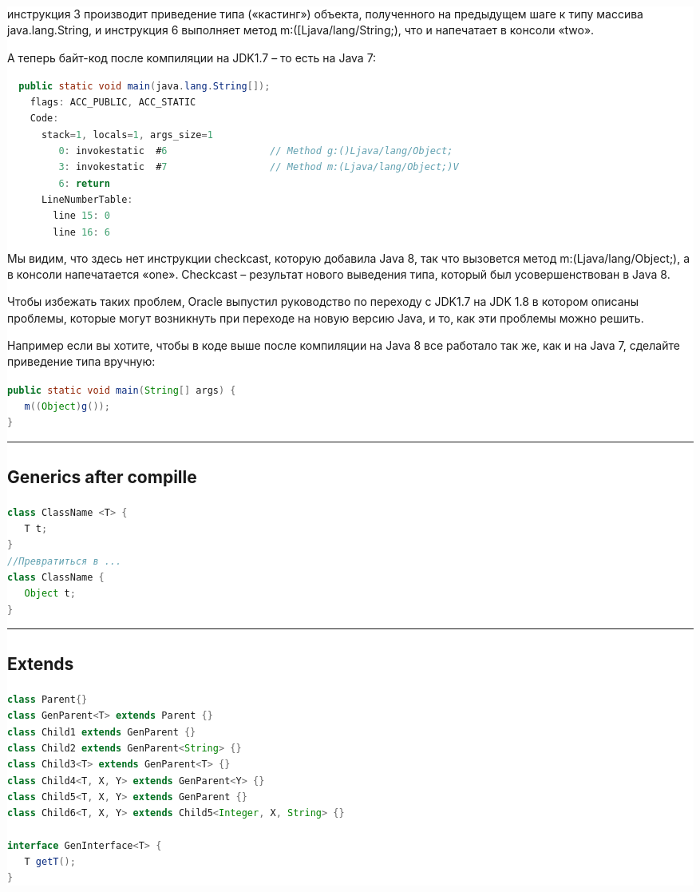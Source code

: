 инструкция 3 производит приведение типа («кастинг») объекта, полученного на предыдущем шаге к типу массива 
java.lang.String, и инструкция 6 выполняет метод m:([Ljava/lang/String;), что и напечатает в консоли «two».

А теперь байт-код после компиляции на JDK1.7 – то есть на Java 7:
```java
  public static void main(java.lang.String[]);
    flags: ACC_PUBLIC, ACC_STATIC
    Code:
      stack=1, locals=1, args_size=1
         0: invokestatic  #6                  // Method g:()Ljava/lang/Object;
         3: invokestatic  #7                  // Method m:(Ljava/lang/Object;)V
         6: return        
      LineNumberTable:
        line 15: 0
        line 16: 6
```
Мы видим, что здесь нет инструкции checkcast, которую добавила Java 8, так что вызовется метод m:(Ljava/lang/Object;), 
а в консоли напечатается «one». Checkcast – результат нового выведения типа, который был усовершенствован в  Java 8.

Чтобы избежать таких проблем, Oracle выпустил руководство по переходу с JDK1.7 на JDK 1.8 в котором описаны проблемы, 
которые могут возникнуть при переходе на новую версию Java, и то, как эти проблемы можно решить.

Например если вы хотите, чтобы в коде выше после компиляции на Java 8 все работало так же, как и на Java 7, сделайте 
приведение типа вручную:
```java
public static void main(String[] args) {
   m((Object)g());
}
```

---

## Generics after compille
```java
class ClassName <T> {
   T t;
}
//Превратиться в ...
class ClassName {
   Object t;
}
```

---

## Extends
```java
class Parent{}
class GenParent<T> extends Parent {}
class Child1 extends GenParent {}
class Child2 extends GenParent<String> {}
class Child3<T> extends GenParent<T> {}
class Child4<T, X, Y> extends GenParent<Y> {}
class Child5<T, X, Y> extends GenParent {}
class Child6<T, X, Y> extends Child5<Integer, X, String> {}

interface GenInterface<T> {
   T getT();
}
```